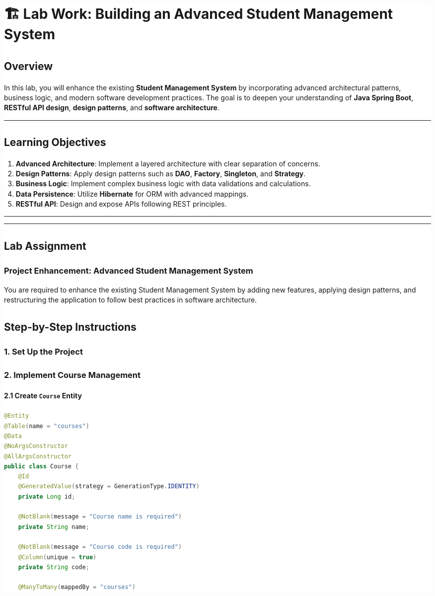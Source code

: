 # 🏗️ **Lab Work: Building an Advanced Student Management System**

## **Overview**

In this lab, you will enhance the existing **Student Management System** by incorporating advanced architectural patterns, business logic, and modern software development practices. The goal is to deepen your understanding of **Java Spring Boot**, **RESTful API design**, **design patterns**, and **software architecture**.

---

## **Learning Objectives**

1. **Advanced Architecture**: Implement a layered architecture with clear separation of concerns.
2. **Design Patterns**: Apply design patterns such as **DAO**, **Factory**, **Singleton**, and **Strategy**.
3. **Business Logic**: Implement complex business logic with data validations and calculations.
4. **Data Persistence**: Utilize **Hibernate** for ORM with advanced mappings.
5. **RESTful API**: Design and expose APIs following REST principles.

---

---

## **Lab Assignment**

### **Project Enhancement: Advanced Student Management System**

You are required to enhance the existing Student Management System by adding new features, applying design patterns, and restructuring the application to follow best practices in software architecture.

## **Step-by-Step Instructions**

### **1. Set Up the Project**

### **2. Implement Course Management**

#### **2.1 Create `Course` Entity**

```java
@Entity
@Table(name = "courses")
@Data
@NoArgsConstructor
@AllArgsConstructor
public class Course {
    @Id
    @GeneratedValue(strategy = GenerationType.IDENTITY)
    private Long id;

    @NotBlank(message = "Course name is required")
    private String name;

    @NotBlank(message = "Course code is required")
    @Column(unique = true)
    private String code;

    @ManyToMany(mappedBy = "courses")
```
